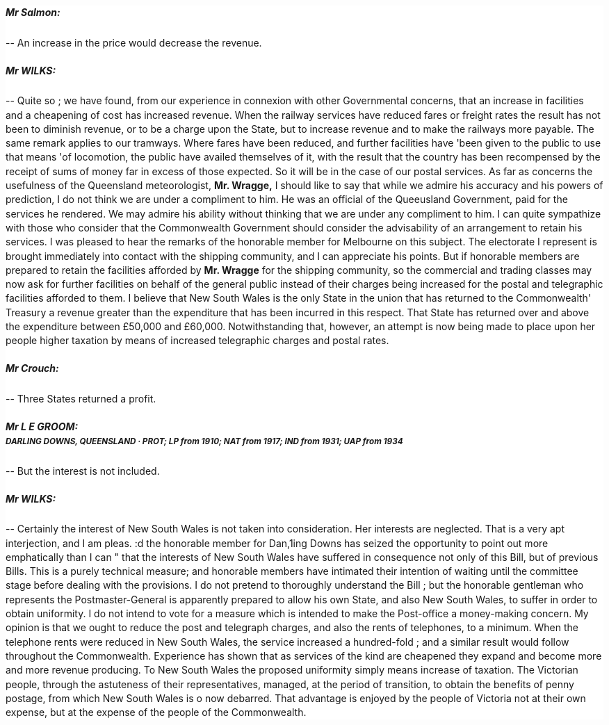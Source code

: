 ##### Mr Salmon:

-- An increase in the price would decrease the revenue. 

##### Mr WILKS:

-- Quite so ; we have found, from our experience in connexion with other Governmental concerns, that an increase in facilities and a cheapening of cost has increased revenue. When the railway services have reduced fares or freight rates the result has not been to diminish revenue, or to be a charge upon the State, but to increase revenue and to make the railways more payable. The same remark applies to our tramways. Where fares have been reduced, and further facilities have 'been given to the public to use that means 'of locomotion, the public have availed themselves of it, with the result that the country has been recompensed by the receipt of sums of money far in excess of those expected. So it will be in the case of our postal services. As far as concerns the usefulness of the Queensland meteorologist,  **Mr. Wragge,**  I should like to say that while we admire his accuracy and his powers of prediction, I do not think we are under a compliment to him. He was an official of the Queeusland Government, paid for the services he rendered. We may admire his ability without thinking that we are under any compliment to him. I can quite sympathize with those who consider that the Commonwealth Government should consider the advisability of an arrangement to retain his services. I was pleased to hear the remarks of the honorable member for Melbourne on this subject. The electorate I represent is brought immediately into contact with the shipping community, and I can appreciate his points. But if honorable members are prepared to retain the facilities afforded by  **Mr. Wragge**  for the shipping community, so the commercial and trading classes may now ask for further facilities on behalf of the general public instead of their charges being increased for the postal and telegraphic facilities afforded to them. I believe that New South Wales is the only State in the union that has returned to the Commonwealth' Treasury a revenue greater than the expenditure that has been incurred in this respect. That State has returned over and above the expenditure between £50,000 and £60,000. Notwithstanding that, however, an attempt is now being made to place upon her people higher taxation by means of increased telegraphic charges and postal rates. 

##### Mr Crouch:

-- Three States returned a profit. 

##### Mr L E GROOM:<br><small class="text-muted">DARLING DOWNS, QUEENSLAND &middot; PROT; LP from 1910; NAT from 1917; IND from 1931; UAP from 1934</small>

-- But the interest is not included. 

##### Mr WILKS:

-- Certainly the interest of New South Wales is not taken into consideration.  Her  interests are neglected. That is a very apt interjection, and I am pleas. :d the honorable member for Dan,1ing Downs has seized the opportunity to point out more emphatically than I can " that the  interests of New South Wales have suffered in consequence not only of this Bill, but of previous Bills. This is a purely technical measure; and honorable members have intimated their intention of waiting until the committee stage before dealing with the provisions. I do not pretend to thoroughly understand the Bill ; but the honorable gentleman who represents the Postmaster-General is apparently prepared to allow his own State, and also New  South  Wales, to suffer in order to obtain uniformity. I do not intend to vote for a measure which is intended to make the Post-office a money-making concern. My opinion is that we ought to reduce the post and telegraph charges, and also the rents of telephones, to a minimum. When the telephone rents were reduced in New South Wales, the service increased a hundred-fold ; and a similar result would follow throughout the Commonwealth. Experience has shown that as services of the kind are cheapened they expand and become more and more revenue producing. To New South Wales the proposed uniformity simply means increase of taxation. The Victorian people, through the astuteness of their representatives, managed, at the period of transition, to obtain the benefits of penny postage, from which New South Wales is o now debarred. That advantage is enjoyed by the people of Victoria not at their own expense, but at the expense of the people of the Commonwealth. 
